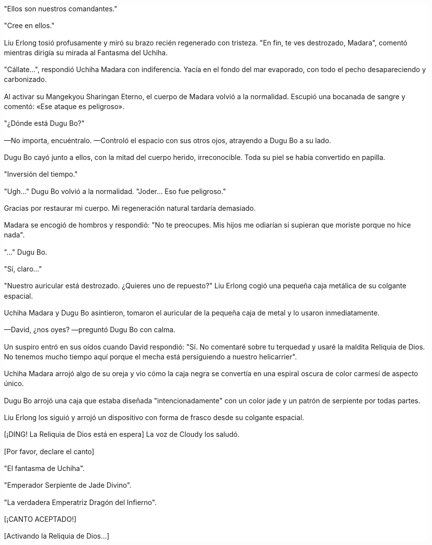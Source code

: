 "Ellos son nuestros comandantes."

"Cree en ellos."

Liu Erlong tosió profusamente y miró su brazo recién regenerado con tristeza. "En fin, te ves destrozado, Madara", comentó mientras dirigía su mirada al Fantasma del Uchiha.

"Cállate...", respondió Uchiha Madara con indiferencia. Yacía en el fondo del mar evaporado, con todo el pecho desapareciendo y carbonizado.

Al activar su Mangekyou Sharingan Eterno, el cuerpo de Madara volvió a la normalidad. Escupió una bocanada de sangre y comentó: «Ese ataque es peligroso».

"¿Dónde está Dugu Bo?"

—No importa, encuéntralo. —Controló el espacio con sus otros ojos, atrayendo a Dugu Bo a su lado.

Dugu Bo cayó junto a ellos, con la mitad del cuerpo herido, irreconocible. Toda su piel se había convertido en papilla.

"Inversión del tiempo."

"Ugh..." Dugu Bo volvió a la normalidad. "Joder... Eso fue peligroso."

Gracias por restaurar mi cuerpo. Mi regeneración natural tardaría demasiado.

Madara se encogió de hombros y respondió: "No te preocupes. Mis hijos me odiarían si supieran que moriste porque no hice nada".

"..." Dugu Bo.

"Sí, claro..."

"Nuestro auricular está destrozado. ¿Quieres uno de repuesto?" Liu Erlong cogió una pequeña caja metálica de su colgante espacial.

Uchiha Madara y Dugu Bo asintieron, tomaron el auricular de la pequeña caja de metal y lo usaron inmediatamente.

—David, ¿nos oyes? —preguntó Dugu Bo con calma.

Un suspiro entró en sus oídos cuando David respondió: "Sí. No comentaré sobre tu terquedad y usaré la maldita Reliquia de Dios. No tenemos mucho tiempo aquí porque el mecha está persiguiendo a nuestro helicarrier".

Uchiha Madara arrojó algo de su oreja y vio cómo la caja negra se convertía en una espiral oscura de color carmesí de aspecto único.

Dugu Bo arrojó una caja que estaba diseñada "intencionadamente" con un color jade y un patrón de serpiente por todas partes.

Liu Erlong los siguió y arrojó un dispositivo con forma de frasco desde su colgante espacial.

[¡DING! La Reliquia de Dios está en espera] La voz de Cloudy los saludó.

[Por favor, declare el canto]

"El fantasma de Uchiha".

"Emperador Serpiente de Jade Divino".

"La verdadera Emperatriz Dragón del Infierno".

[¡CANTO ACEPTADO!]

[Activando la Reliquia de Dios...]